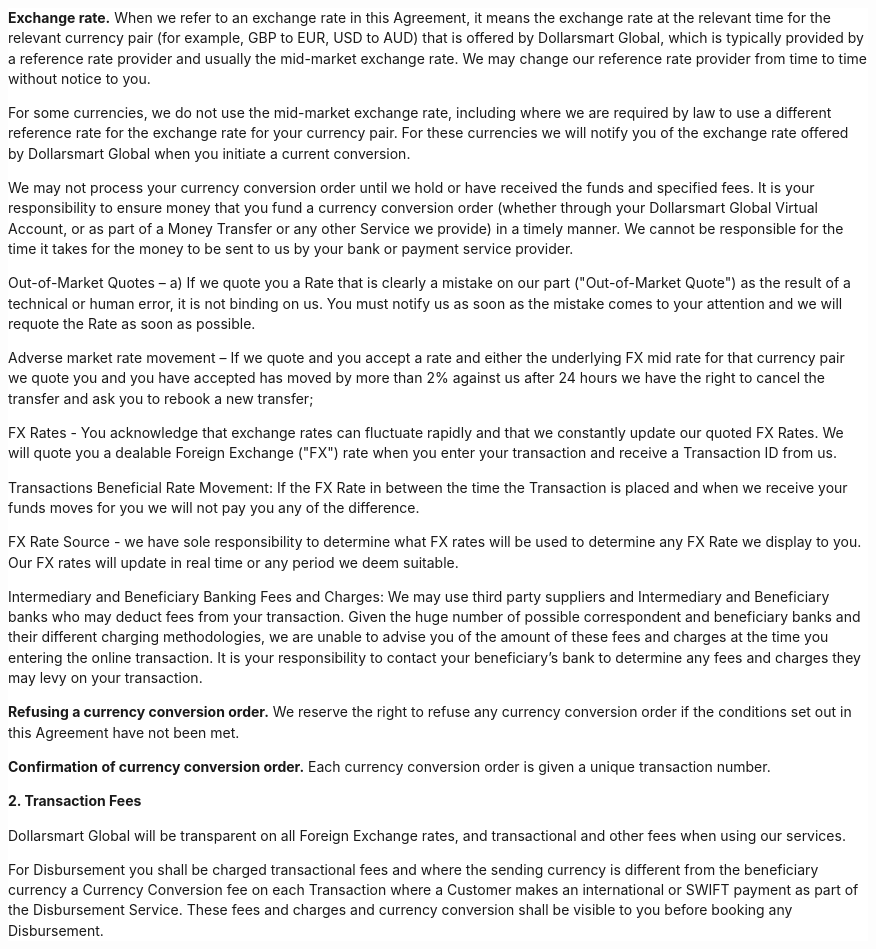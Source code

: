 **Exchange rate.** When we refer to an exchange rate in this Agreement, it means the exchange rate at the relevant time for the relevant currency pair (for example, GBP to EUR, USD to AUD) that is offered by Dollarsmart Global, which is typically provided by a reference rate provider and usually the mid-market exchange rate. We may change our reference rate provider from time to time without notice to you.

For some currencies, we do not use the mid-market exchange rate, including where we are required by law to use a different reference rate for the exchange rate for your currency pair. For these currencies we will notify you of the exchange rate offered by Dollarsmart Global when you initiate a current conversion.

We may not process your currency conversion order until we hold or have received the funds and specified fees. It is your responsibility to ensure money that you fund a currency conversion order (whether through your Dollarsmart Global Virtual Account, or as part of a Money Transfer or any other Service we provide) in a timely manner. We cannot be responsible for the time it takes for the money to be sent to us by your bank or payment service provider.

Out-of-Market Quotes – a) If we quote you a Rate that is clearly a mistake on our part ("Out-of-Market Quote") as the result of a technical or human error, it is not binding on us. You must notify us as soon as the mistake comes to your attention and we will requote the Rate as soon as possible.

Adverse market rate movement – If we quote and you accept a rate and either the underlying FX mid rate for that currency pair we quote you and you have accepted has moved by more than 2% against us after 24 hours we have the right to cancel the transfer and ask you to rebook a new transfer;

FX Rates - You acknowledge that exchange rates can fluctuate rapidly and that we constantly update our quoted FX Rates. We will quote you a dealable Foreign Exchange ("FX") rate when you enter your transaction and receive a Transaction ID from us.

Transactions Beneficial Rate Movement: If the FX Rate in between the time the Transaction is placed and when we receive your funds moves for you we will not pay you any of the difference.

FX Rate Source - we have sole responsibility to determine what FX rates will be used to determine any FX Rate we display to you. Our FX rates will update in real time or any period we deem suitable.

Intermediary and Beneficiary Banking Fees and Charges: We may use third party suppliers and Intermediary and Beneficiary banks who may deduct fees from your transaction. Given the huge number of possible correspondent and beneficiary banks and their different charging methodologies, we are unable to advise you of the amount of these fees and charges at the time you entering the online transaction. It is your responsibility to contact your beneficiary’s bank to determine any fees and charges they may levy on your transaction.

**Refusing a currency conversion order.** We reserve the right to refuse any currency conversion order if the conditions set out in this Agreement have not been met. 

**Confirmation of currency conversion order.** Each currency conversion order is given a unique transaction number.

**2. Transaction Fees**

Dollarsmart Global will be transparent on all Foreign Exchange rates, and transactional and other fees when using our services. 

For Disbursement you shall be charged transactional fees and where the sending currency is different from the beneficiary currency a Currency Conversion fee on each Transaction where a Customer makes an international or SWIFT payment as part of the Disbursement Service. These fees and charges and currency conversion shall be visible to you before booking any Disbursement. 
